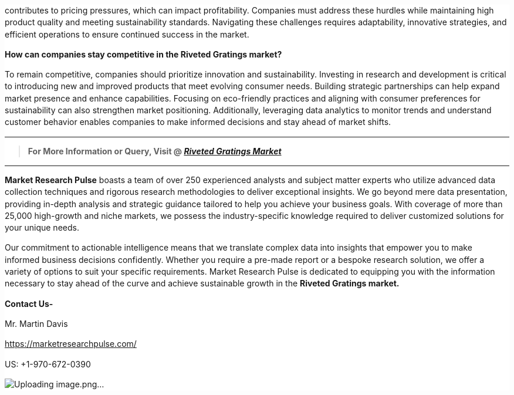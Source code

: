 contributes to pricing pressures, which can impact profitability. Companies must address these hurdles while maintaining high product quality and meeting sustainability standards. Navigating these challenges requires adaptability, innovative strategies, and efficient operations to ensure continued success in the market.</p><p><strong>How can companies stay competitive in the Riveted Gratings market?</strong></p><p>To remain competitive, companies should prioritize innovation and sustainability. Investing in research and development is critical to introducing new and improved products that meet evolving consumer needs. Building strategic partnerships can help expand market presence and enhance capabilities. Focusing on eco-friendly practices and aligning with consumer preferences for sustainability can also strengthen market positioning. Additionally, leveraging data analytics to monitor trends and understand customer behavior enables companies to make informed decisions and stay ahead of market shifts.</p><hr /><blockquote><p><strong>For More Information or Query, Visit @&nbsp;<em><a href="https://marketresearchpulse.com/report/91532/riveted-gratings-market?utm_source=Linkedin&utm_medium=0116">Riveted Gratings Market</a></em></strong></p></blockquote><hr /><p><strong>Market Research Pulse</strong> boasts a team of over 250 experienced analysts and subject matter experts who utilize advanced data collection techniques and rigorous research methodologies to deliver exceptional insights. We go beyond mere data presentation, providing in-depth analysis and strategic guidance tailored to help you achieve your business goals. With coverage of more than 25,000 high-growth and niche markets, we possess the industry-specific knowledge required to deliver customized solutions for your unique needs.</p><p>Our commitment to actionable intelligence means that we translate complex data into insights that empower you to make informed business decisions confidently. Whether you require a pre-made report or a bespoke research solution, we offer a variety of options to suit your specific requirements. Market Research Pulse is dedicated to equipping you with the information necessary to stay ahead of the curve and achieve sustainable growth in the <strong>Riveted Gratings market.</strong></p><p><strong>Contact Us-</strong></p><p>Mr. Martin Davis</p><p>https://marketresearchpulse.com/</p><p>US: +1-970-672-0390</p>
![Uploading image.png…]()

